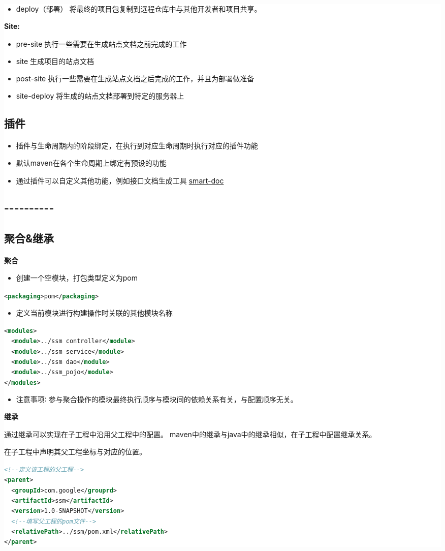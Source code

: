 - deploy（部署） 将最终的项目包复制到远程仓库中与其他开发者和项目共享。



**Site:**

- pre-site 执行一些需要在生成站点文档之前完成的工作

- site 生成项目的站点文档

- post-site 执行一些需要在生成站点文档之后完成的工作，并且为部署做准备

- site-deploy 将生成的站点文档部署到特定的服务器上



## 插件

- 插件与生命周期内的阶段绑定，在执行到对应生命周期时执行对应的插件功能

- 默认maven在各个生命周期上绑定有预设的功能

- 通过插件可以自定义其他功能，例如接口文档生成工具 [smart-doc](https://gitee.com/smart-doc-team/smart-doc)

## ----------

## 聚合&继承

**聚合**

- 创建一个空模块，打包类型定义为pom 

```xml
<packaging>pom</packaging>
```

- 定义当前模块进行构建操作时关联的其他模块名称 

```xml
<modules>
  <module>../ssm controller</module>
  <module>../ssm service</module>
  <module>../ssm dao</module>
  <module>../ssm_pojo</module>
</modules>
```

- 注意事项∶ 参与聚合操作的模块最终执行顺序与模块间的依赖关系有关，与配置顺序无关。

**继承**

通过继承可以实现在子工程中沿用父工程中的配置。 maven中的继承与java中的继承相似，在子工程中配置继承关系。

在子工程中声明其父工程坐标与对应的位置。

```xml
<!--定义该工程的父工程-->
<parent>
  <groupId>com.google</grouprd>
  <artifactId>ssm</artifactId>
  <version>1.0-SNAPSHOT</version>
  <!--填写父工程的pom文件-->
  <relativePath>../ssm/pom.xml</relativePath>
</parent>
```
